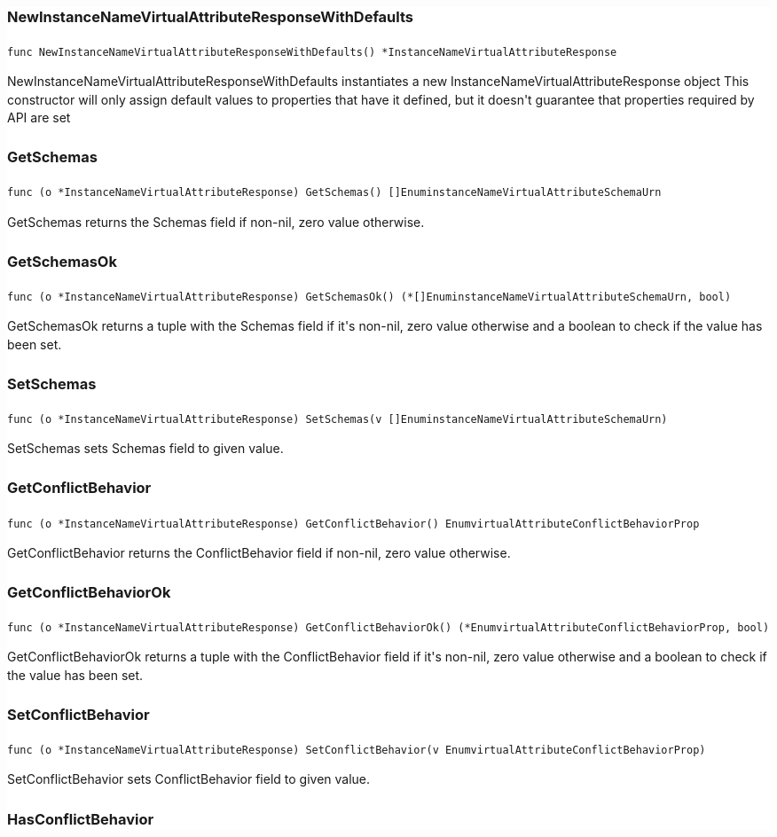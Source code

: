 ### NewInstanceNameVirtualAttributeResponseWithDefaults

`func NewInstanceNameVirtualAttributeResponseWithDefaults() *InstanceNameVirtualAttributeResponse`

NewInstanceNameVirtualAttributeResponseWithDefaults instantiates a new InstanceNameVirtualAttributeResponse object
This constructor will only assign default values to properties that have it defined,
but it doesn't guarantee that properties required by API are set

### GetSchemas

`func (o *InstanceNameVirtualAttributeResponse) GetSchemas() []EnuminstanceNameVirtualAttributeSchemaUrn`

GetSchemas returns the Schemas field if non-nil, zero value otherwise.

### GetSchemasOk

`func (o *InstanceNameVirtualAttributeResponse) GetSchemasOk() (*[]EnuminstanceNameVirtualAttributeSchemaUrn, bool)`

GetSchemasOk returns a tuple with the Schemas field if it's non-nil, zero value otherwise
and a boolean to check if the value has been set.

### SetSchemas

`func (o *InstanceNameVirtualAttributeResponse) SetSchemas(v []EnuminstanceNameVirtualAttributeSchemaUrn)`

SetSchemas sets Schemas field to given value.


### GetConflictBehavior

`func (o *InstanceNameVirtualAttributeResponse) GetConflictBehavior() EnumvirtualAttributeConflictBehaviorProp`

GetConflictBehavior returns the ConflictBehavior field if non-nil, zero value otherwise.

### GetConflictBehaviorOk

`func (o *InstanceNameVirtualAttributeResponse) GetConflictBehaviorOk() (*EnumvirtualAttributeConflictBehaviorProp, bool)`

GetConflictBehaviorOk returns a tuple with the ConflictBehavior field if it's non-nil, zero value otherwise
and a boolean to check if the value has been set.

### SetConflictBehavior

`func (o *InstanceNameVirtualAttributeResponse) SetConflictBehavior(v EnumvirtualAttributeConflictBehaviorProp)`

SetConflictBehavior sets ConflictBehavior field to given value.

### HasConflictBehavior
